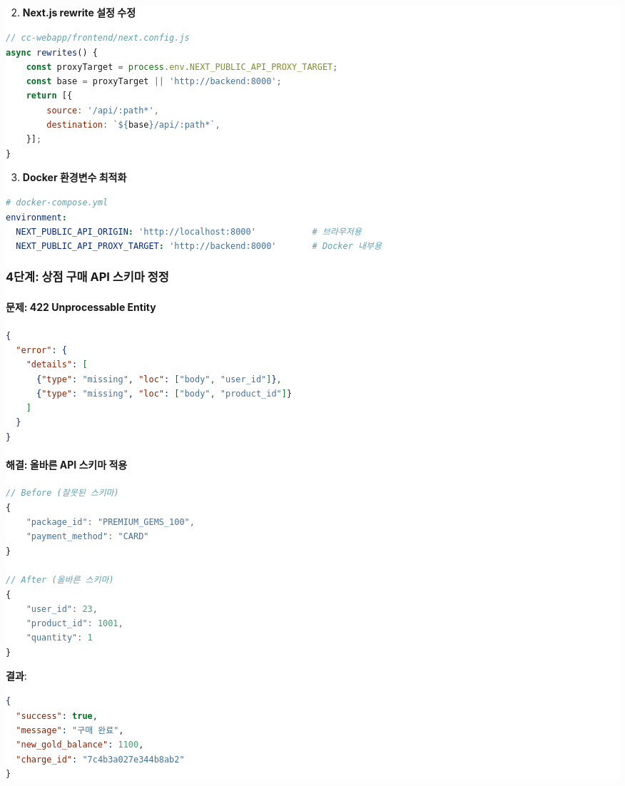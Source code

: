 2. **Next.js rewrite 설정 수정**
```javascript
// cc-webapp/frontend/next.config.js
async rewrites() {
    const proxyTarget = process.env.NEXT_PUBLIC_API_PROXY_TARGET;
    const base = proxyTarget || 'http://backend:8000';
    return [{
        source: '/api/:path*',
        destination: `${base}/api/:path*`,
    }];
}
```

3. **Docker 환경변수 최적화**
```yaml
# docker-compose.yml
environment:
  NEXT_PUBLIC_API_ORIGIN: 'http://localhost:8000'           # 브라우저용
  NEXT_PUBLIC_API_PROXY_TARGET: 'http://backend:8000'       # Docker 내부용
```

### **4단계: 상점 구매 API 스키마 정정**

#### **문제**: 422 Unprocessable Entity
```json
{
  "error": {
    "details": [
      {"type": "missing", "loc": ["body", "user_id"]},
      {"type": "missing", "loc": ["body", "product_id"]}
    ]
  }
}
```

#### **해결**: 올바른 API 스키마 적용
```javascript
// Before (잘못된 스키마)
{
    "package_id": "PREMIUM_GEMS_100",
    "payment_method": "CARD"
}

// After (올바른 스키마)
{
    "user_id": 23,
    "product_id": 1001,
    "quantity": 1
}
```

**결과**: 
```json
{
  "success": true,
  "message": "구매 완료",
  "new_gold_balance": 1100,
  "charge_id": "7c4b3a027e344b8ab2"
}
```
